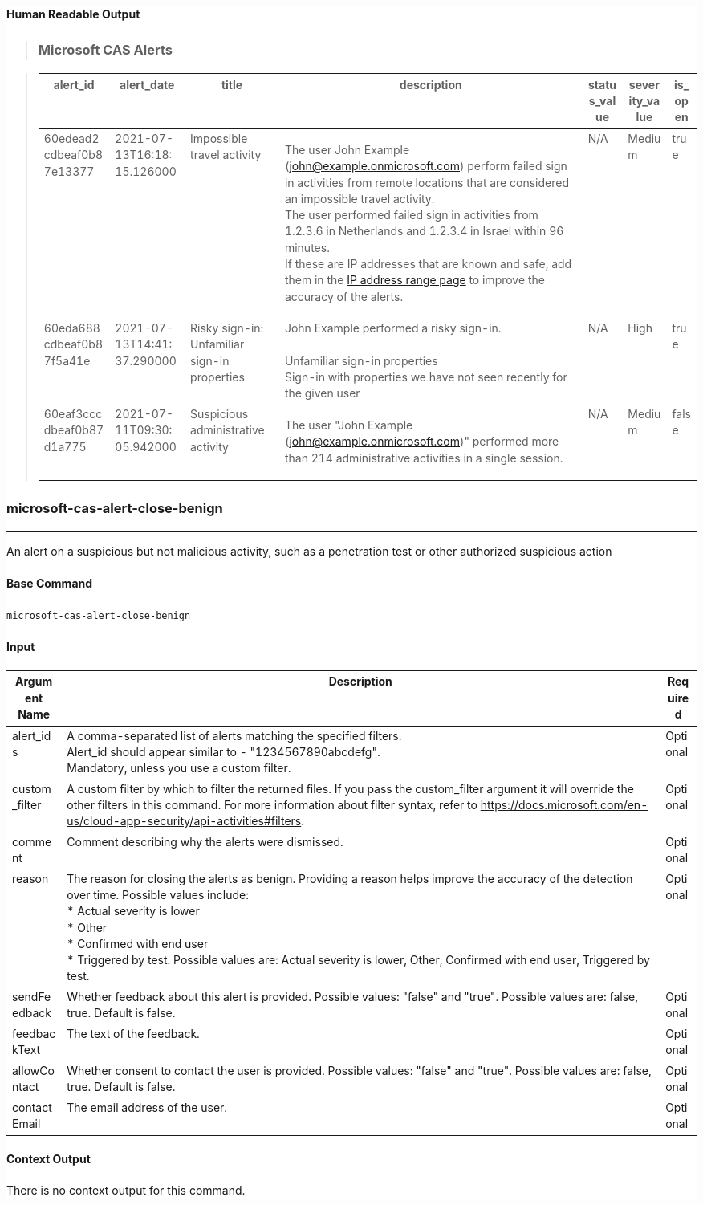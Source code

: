 #### Human Readable Output

>### Microsoft CAS Alerts

>|alert_id|alert_date|title|description|status_value|severity_value|is_open|
>|---|---|---|---|---|---|---|
>| 60edead2cdbeaf0b87e13377 | 2021-07-13T16:18:15.126000 | Impossible travel activity | <p>The user John Example (john@example.onmicrosoft.com) perform failed sign in activities from remote locations that are considered an impossible travel activity.<br/>The user performed failed sign in activities from 1.2.3.6 in Netherlands and 1.2.3.4 in Israel within 96 minutes.<br/>If these are IP addresses that are known and safe, add them in the <a href="#/subnet">IP address range page</a> to improve the accuracy of the alerts.</p> | N/A | Medium | true |
>| 60eda688cdbeaf0b87f5a41e | 2021-07-13T14:41:37.290000 | Risky sign-in: Unfamiliar sign-in properties | John Example performed a risky sign-in.<br/><br/>Unfamiliar sign-in properties<br/>Sign-in with properties we have not seen recently for the given user | N/A | High | true |
>| 60eaf3cccdbeaf0b87d1a775 | 2021-07-11T09:30:05.942000 | Suspicious administrative activity | <p>The user "John Example (john@example.onmicrosoft.com)" performed more than 214 administrative activities in a single session.</p> | N/A | Medium | false |


### microsoft-cas-alert-close-benign

***
An alert on a suspicious but not malicious activity, such as a penetration test or other authorized suspicious action


#### Base Command

`microsoft-cas-alert-close-benign`

#### Input

| **Argument Name** | **Description** | **Required** |
| --- | --- | --- |
| alert_ids | A comma-separated list of alerts matching the specified filters.<br/>Alert_id should appear similar to - "1234567890abcdefg".<br/>Mandatory, unless you use a custom filter. | Optional | 
| custom_filter | A custom filter by which to filter the returned files. If you pass the custom_filter argument it will override the other filters in this command. For more information about filter syntax, refer to <https://docs.microsoft.com/en-us/cloud-app-security/api-activities#filters>. | Optional | 
| comment | Comment describing why the alerts were dismissed. | Optional | 
| reason | The reason for closing the alerts as benign. Providing a reason helps improve the accuracy of the detection over time. Possible values include:<br/>* Actual severity is lower<br/>* Other<br/>* Confirmed with end user<br/>* Triggered by test. Possible values are: Actual severity is lower, Other, Confirmed with end user, Triggered by test. | Optional | 
| sendFeedback | Whether feedback about this alert is provided. Possible values: "false" and "true". Possible values are: false, true. Default is false. | Optional | 
| feedbackText | The text of the feedback. | Optional | 
| allowContact | Whether consent to contact the user is provided. Possible values: "false" and "true". Possible values are: false, true. Default is false. | Optional | 
| contactEmail | The email address of the user. | Optional | 


#### Context Output

There is no context output for this command.
